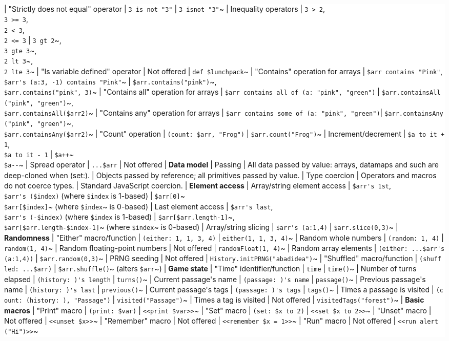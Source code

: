 | "Strictly does not equal" operator | `3 is not "3"` | `3 isnot "3"`~
| Inequality operators | `3 > 2`,<br>`3 >= 3`,<br>`2 < 3`,<br>`2 <= 3` | `3 gt 2`~,<br>`3 gte 3`~,<br>`2 lt 3`~,<br>`2 lte 3`~
| "Is variable defined" operator | Not offered | `def $lunchpack`~
| "Contains" operation for arrays | `$arr contains "Pink"`,<br>`$arr's (a:3, -1) contains "Pink"`~ | `$arr.contains("pink")`~,<br>`$arr.contains("pink", 3)`~
| "Contains all" operation for arrays | `$arr contains all of (a: "pink", "green")` | `$arr.containsAll("pink", "green")`~,<br>`$arr.containsAll($arr2)`~
| "Contains any" operation for arrays | `$arr contains some of (a: "pink", "green")`| `$arr.containsAny("pink", "green")`~,<br>`$arr.containsAny($arr2)`~
| "Count" operation | `(count: $arr, "Frog")` | `$arr.count("Frog")`~
| Increment/decrement | `$a to it + 1`,<br>`$a to it - 1` | `$a++`~<br>`$a--`~
| Spread operator | `...$arr` | Not offered
| **Data model**
| Passing | All data passed by value: arrays, datamaps and such are deep-cloned when (set:). | Objects passed by reference; all primitives passed by value.
| Type coercion | Operators and macros do not coerce types. | Standard JavaScript coercion.
| **Element access**
| Array/string element access | `$arr's 1st`,<br>`$arr's ($index)` (where `$index` is 1-based) | `$arr[0]`~<br>`$arr[$index]`~ (where `$index`~ is 0-based)
| Last element access | `$arr's last`,<br>`$arr's (-$index)` (where `$index` is 1-based) | `$arr[$arr.length-1]`~,<br>`$arr[$arr.length-$index-1]`~ (where `$index`~ is 0-based)
| Array/string slicing | `$arr's (a:1,4)` | `$arr.slice(0,3)`~
| **Randomness**
| "Either" macro/function | `(either: 1, 1, 3, 4)` | `either(1, 1, 3, 4)`~
| Random whole numbers | `(random: 1, 4)` | `random(1, 4)`~
| Random floating-point numbers | Not offered | `randomFloat(1, 4)`~
| Random array elements | `(either: ...$arr's (a:1,4))` | `$arr.random(0,3)`~
| PRNG seeding | Not offered | `History.initPRNG("abadidea")`~
| "Shuffled" macro/function | `(shuffled: ...$arr)` | `$arr.shuffle()`~ (alters `$arr`~)
| **Game state**
| "Time" identifier/function | `time` | `time()`~
| Number of turns elapsed | `(history: )'s length` | `turns()`~
| Current passage's name | `(passage: )'s name` | `passage()`~
| Previous passage's name | `(history: )'s last` | `previous()`~
| Current passage's tags | `(passage: )'s tags` | `tags()`~
| Times a passage is visited | `(count: (history: ), "Passage")` | `visited("Passage")`~
| Times a tag is visited | Not offered | `visitedTags("forest")`~
| **Basic macros**
| "Print" macro | `(print: $var)` | `<<print $var>>`~
| "Set" macro | `(set: $x to 2)` | `<<set $x to 2>>`~
| "Unset" macro | Not offered | `<<unset $x>>`~
| "Remember" macro | Not offered | `<<remember $x = 1>>`~
| "Run" macro | Not offered | `<<run alert("Hi")>>`~